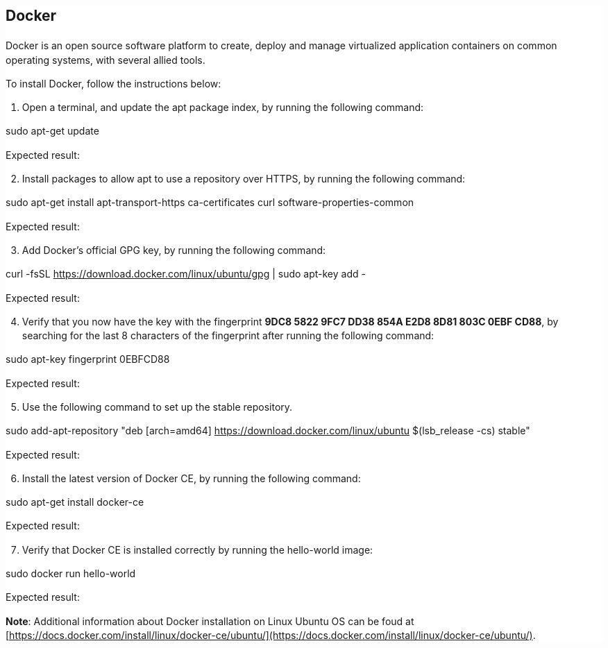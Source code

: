 ## Docker

Docker is an open source software platform to create, deploy and manage virtualized application containers on common operating systems, with several allied tools.

To install Docker, follow the instructions below:

1. Open a terminal, and update the apt package index, by running the following command:

sudo apt-get update

Expected result:



2. Install packages to allow apt to use a repository over HTTPS, by running the following command:

sudo apt-get install apt-transport-https ca-certificates curl software-properties-common

Expected result:



3. Add Docker’s official GPG key, by running the following command:

curl -fsSL https://download.docker.com/linux/ubuntu/gpg | sudo apt-key add -

Expected result:



4. Verify that you now have the key with the fingerprint **9DC8 5822 9FC7 DD38 854A E2D8 8D81 803C 0EBF CD88**, by searching for the last 8 characters of the fingerprint after running the following command:

sudo apt-key fingerprint 0EBFCD88

Expected result:



5. Use the following command to set up the stable repository.

sudo add-apt-repository "deb [arch=amd64] https://download.docker.com/linux/ubuntu $(lsb_release -cs) stable"

Expected result:



6. Install the latest version of Docker CE, by running the following command:

sudo apt-get install docker-ce

Expected result:



7. Verify that Docker CE is installed correctly by running the hello-world image:

sudo docker run hello-world

Expected result:



**Note**: Additional information about Docker installation on Linux Ubuntu OS can be foud at [https://docs.docker.com/install/linux/docker-ce/ubuntu/](https://docs.docker.com/install/linux/docker-ce/ubuntu/).
